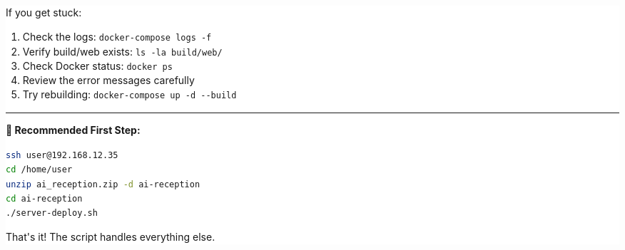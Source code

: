 If you get stuck:

1. Check the logs: `docker-compose logs -f`
2. Verify build/web exists: `ls -la build/web/`
3. Check Docker status: `docker ps`
4. Review the error messages carefully
5. Try rebuilding: `docker-compose up -d --build`

---

**🚀 Recommended First Step:**

```bash
ssh user@192.168.12.35
cd /home/user
unzip ai_reception.zip -d ai-reception
cd ai-reception
./server-deploy.sh
```

That's it! The script handles everything else.
